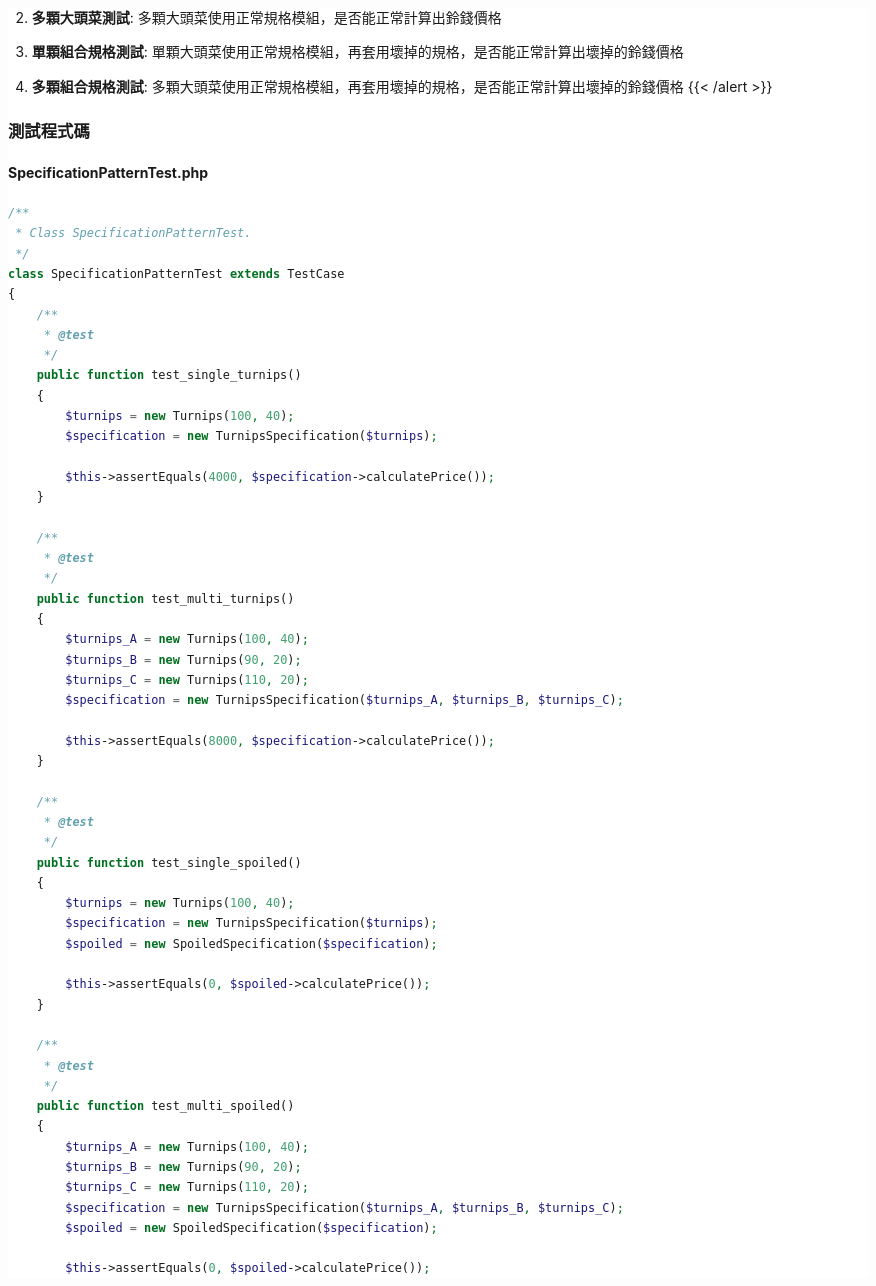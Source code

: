 2. **多顆大頭菜測試**: 多顆大頭菜使用正常規格模組，是否能正常計算出鈴錢價格

3. **單顆組合規格測試**: 單顆大頭菜使用正常規格模組，再套用壞掉的規格，是否能正常計算出壞掉的鈴錢價格

4. **多顆組合規格測試**: 多顆大頭菜使用正常規格模組，再套用壞掉的規格，是否能正常計算出壞掉的鈴錢價格
{{< /alert >}}

### 測試程式碼

#### SpecificationPatternTest.php
```php
/**
 * Class SpecificationPatternTest.
 */
class SpecificationPatternTest extends TestCase
{
    /**
     * @test
     */
    public function test_single_turnips()
    {
        $turnips = new Turnips(100, 40);
        $specification = new TurnipsSpecification($turnips);

        $this->assertEquals(4000, $specification->calculatePrice());
    }

    /**
     * @test
     */
    public function test_multi_turnips()
    {
        $turnips_A = new Turnips(100, 40);
        $turnips_B = new Turnips(90, 20);
        $turnips_C = new Turnips(110, 20);
        $specification = new TurnipsSpecification($turnips_A, $turnips_B, $turnips_C);

        $this->assertEquals(8000, $specification->calculatePrice());
    }

    /**
     * @test
     */
    public function test_single_spoiled()
    {
        $turnips = new Turnips(100, 40);
        $specification = new TurnipsSpecification($turnips);
        $spoiled = new SpoiledSpecification($specification);

        $this->assertEquals(0, $spoiled->calculatePrice());
    }

    /**
     * @test
     */
    public function test_multi_spoiled()
    {
        $turnips_A = new Turnips(100, 40);
        $turnips_B = new Turnips(90, 20);
        $turnips_C = new Turnips(110, 20);
        $specification = new TurnipsSpecification($turnips_A, $turnips_B, $turnips_C);
        $spoiled = new SpoiledSpecification($specification);

        $this->assertEquals(0, $spoiled->calculatePrice());
```